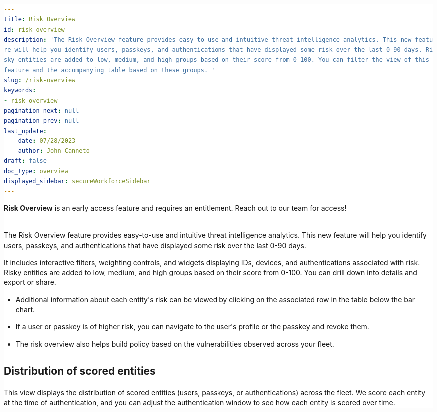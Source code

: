 ```yaml
---
title: Risk Overview
id: risk-overview
description: 'The Risk Overview feature provides easy-to-use and intuitive threat intelligence analytics. This new feature will help you identify users, passkeys, and authentications that have displayed some risk over the last 0-90 days. Risky entities are added to low, medium, and high groups based on their score from 0-100. You can filter the view of this feature and the accompanying table based on these groups. '
slug: /risk-overview
keywords: 
- risk-overview
pagination_next: null
pagination_prev: null
last_update: 
    date: 07/28/2023  
    author: John Canneto  
draft: false
doc_type: overview
displayed_sidebar: secureWorkforceSidebar
---
```


<div class="alert alert--primary" role="alert">
  <b>Risk Overview</b> is an early access feature and requires an entitlement. Reach out to our team for access!
</div>

<br />

The Risk Overview feature provides easy-to-use and intuitive threat intelligence analytics. This new feature will help you identify users, passkeys, and authentications that have displayed some risk over the last 0-90 days. 

It includes interactive filters, weighting controls, and widgets displaying IDs, devices, and authentications associated with risk. Risky entities are added to low, medium, and high groups based on their score from 0-100. You can drill down into details and export or share. 

- Additional information about each entity's risk can be viewed by clicking on the associated row in the table below the bar chart.

- If a user or passkey is of higher risk, you can navigate to the user's profile or the passkey and revoke them.

- The risk overview also helps build policy based on the vulnerabilities observed across your fleet.


## Distribution of scored entities

This view displays the distribution of scored entities (users, passkeys, or authentications) across the fleet. We score each entity at the time of authentication, and you can adjust the authentication window to see how each entity is scored over time. 

